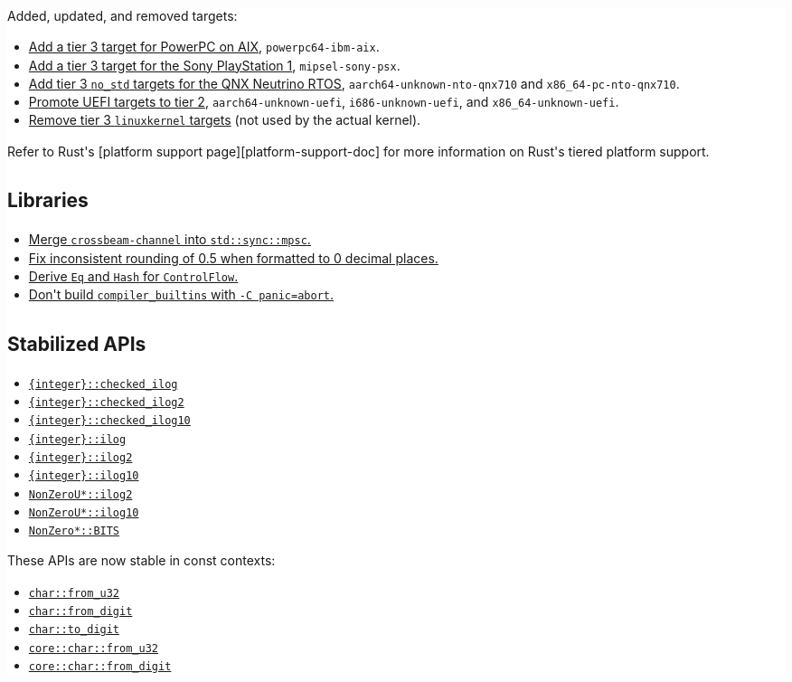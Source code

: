 Added, updated, and removed targets:

-   [Add a tier 3 target for PowerPC on AIX](https://github.com/rust-lang/rust/pull/102293/), `powerpc64-ibm-aix`.
-   [Add a tier 3 target for the Sony PlayStation 1](https://github.com/rust-lang/rust/pull/102689/), `mipsel-sony-psx`.
-   [Add tier 3 `no_std` targets for the QNX Neutrino RTOS](https://github.com/rust-lang/rust/pull/102701/),
    `aarch64-unknown-nto-qnx710` and `x86_64-pc-nto-qnx710`.
-   [Promote UEFI targets to tier 2](https://github.com/rust-lang/rust/pull/103933/), `aarch64-unknown-uefi`, `i686-unknown-uefi`, and `x86_64-unknown-uefi`.
-   [Remove tier 3 `linuxkernel` targets](https://github.com/rust-lang/rust/pull/104015/) (not used by the actual kernel).

Refer to Rust's [platform support page][platform-support-doc]
for more information on Rust's tiered platform support.

<a id="1.67.0-Libraries"></a>

## Libraries

-   [Merge `crossbeam-channel` into `std::sync::mpsc`.](https://github.com/rust-lang/rust/pull/93563/)
-   [Fix inconsistent rounding of 0.5 when formatted to 0 decimal places.](https://github.com/rust-lang/rust/pull/102935/)
-   [Derive `Eq` and `Hash` for `ControlFlow`.](https://github.com/rust-lang/rust/pull/103084/)
-   [Don't build `compiler_builtins` with `-C panic=abort`.](https://github.com/rust-lang/rust/pull/103786/)

<a id="1.67.0-Stabilized-APIs"></a>

## Stabilized APIs

-   [`{integer}::checked_ilog`](https://doc.rust-lang.org/stable/std/primitive.i32.html#method.checked_ilog)
-   [`{integer}::checked_ilog2`](https://doc.rust-lang.org/stable/std/primitive.i32.html#method.checked_ilog2)
-   [`{integer}::checked_ilog10`](https://doc.rust-lang.org/stable/std/primitive.i32.html#method.checked_ilog10)
-   [`{integer}::ilog`](https://doc.rust-lang.org/stable/std/primitive.i32.html#method.ilog)
-   [`{integer}::ilog2`](https://doc.rust-lang.org/stable/std/primitive.i32.html#method.ilog2)
-   [`{integer}::ilog10`](https://doc.rust-lang.org/stable/std/primitive.i32.html#method.ilog10)
-   [`NonZeroU*::ilog2`](https://doc.rust-lang.org/stable/std/num/struct.NonZeroU32.html#method.ilog2)
-   [`NonZeroU*::ilog10`](https://doc.rust-lang.org/stable/std/num/struct.NonZeroU32.html#method.ilog10)
-   [`NonZero*::BITS`](https://doc.rust-lang.org/stable/std/num/struct.NonZeroU32.html#associatedconstant.BITS)

These APIs are now stable in const contexts:

-   [`char::from_u32`](https://doc.rust-lang.org/stable/std/primitive.char.html#method.from_u32)
-   [`char::from_digit`](https://doc.rust-lang.org/stable/std/primitive.char.html#method.from_digit)
-   [`char::to_digit`](https://doc.rust-lang.org/stable/std/primitive.char.html#method.to_digit)
-   [`core::char::from_u32`](https://doc.rust-lang.org/stable/core/char/fn.from_u32.html)
-   [`core::char::from_digit`](https://doc.rust-lang.org/stable/core/char/fn.from_digit.html)


[102754]: https://github.com/rust-lang/rust/issues/102754
[94214]: https://github.com/rust-lang/rust/pull/94214/
[94530]: https://github.com/rust-lang/rust/pull/94530/
[94954]: https://github.com/rust-lang/rust/pull/94954/
[95243]: https://github.com/rust-lang/rust/pull/95243/
[95565]: https://github.com/rust-lang/rust/pull/95565/
[95632]: https://github.com/rust-lang/rust/pull/95632/
[95818]: https://github.com/rust-lang/rust/pull/95818/
[95897]: https://github.com/rust-lang/rust/pull/95897/
[95953]: https://github.com/rust-lang/rust/pull/95953/
[96051]: https://github.com/rust-lang/rust/pull/96051/
[96296]: https://github.com/rust-lang/rust/pull/96296/
[96455]: https://github.com/rust-lang/rust/pull/96455/
[96737]: https://github.com/rust-lang/rust/pull/96737/
[96868]: https://github.com/rust-lang/rust/pull/96868/
[96881]: https://github.com/rust-lang/rust/pull/96881/
[96885]: https://github.com/rust-lang/rust/pull/96885/
[96959]: https://github.com/rust-lang/rust/pull/96959/
[97034]: https://github.com/rust-lang/rust/pull/97034/
[97202]: https://github.com/rust-lang/rust/pull/97202/
[97316]: https://github.com/rust-lang/rust/pull/97316/
[97652]: https://github.com/rust-lang/rust/pull/97652/
[97675]: https://github.com/rust-lang/rust/pull/97675/
[97803]: https://github.com/rust-lang/rust/pull/97803/
[97837]: https://github.com/rust-lang/rust/pull/97837/
[97867]: https://github.com/rust-lang/rust/pull/97867/
[cargo/10713]: https://github.com/rust-lang/cargo/pull/10713/
[cargo/10755]: https://github.com/rust-lang/cargo/pull/10755/
[`array::from_fn`]: https://doc.rust-lang.org/stable/std/array/fn.from_fn.html
[`Box::into_pin`]: https://doc.rust-lang.org/stable/std/boxed/struct.Box.html#method.into_pin
[`BinaryHeap::try_reserve_exact`]: https://doc.rust-lang.org/stable/alloc/collections/binary_heap/struct.BinaryHeap.html#method.try_reserve_exact
[`BinaryHeap::try_reserve`]: https://doc.rust-lang.org/stable/std/collections/struct.BinaryHeap.html#method.try_reserve
[`OsString::try_reserve`]: https://doc.rust-lang.org/stable/std/ffi/struct.OsString.html#method.try_reserve
[`OsString::try_reserve_exact`]: https://doc.rust-lang.org/stable/std/ffi/struct.OsString.html#method.try_reserve_exact
[`PathBuf::try_reserve`]: https://doc.rust-lang.org/stable/std/path/struct.PathBuf.html#method.try_reserve
[`PathBuf::try_reserve_exact`]: https://doc.rust-lang.org/stable/std/path/struct.PathBuf.html#method.try_reserve_exact
[`Path::try_exists`]: https://doc.rust-lang.org/stable/std/path/struct.Path.html#method.try_exists
[`Ref::filter_map`]: https://doc.rust-lang.org/stable/std/cell/struct.Ref.html#method.filter_map
[`RefMut::filter_map`]: https://doc.rust-lang.org/stable/std/cell/struct.RefMut.html#method.filter_map
[`NonNull::<slice>::len`]: https://doc.rust-lang.org/stable/std/ptr/struct.NonNull.html#method.len
[`ToOwned::clone_into`]: https://doc.rust-lang.org/stable/std/borrow/trait.ToOwned.html#method.clone_into
[`Ipv6Addr::to_ipv4_mapped`]: https://doc.rust-lang.org/stable/std/net/struct.Ipv6Addr.html#method.to_ipv4_mapped
[`unix::io::AsFd`]: https://doc.rust-lang.org/stable/std/os/unix/io/trait.AsFd.html
[`unix::io::BorrowedFd<'fd>`]: https://doc.rust-lang.org/stable/std/os/unix/io/struct.BorrowedFd.html
[`unix::io::OwnedFd`]: https://doc.rust-lang.org/stable/std/os/unix/io/struct.OwnedFd.html
[`windows::io::AsHandle`]: https://doc.rust-lang.org/stable/std/os/windows/io/trait.AsHandle.html
[`windows::io::BorrowedHandle<'handle>`]: https://doc.rust-lang.org/stable/std/os/windows/io/struct.BorrowedHandle.html
[`windows::io::OwnedHandle`]: https://doc.rust-lang.org/stable/std/os/windows/io/struct.OwnedHandle.html
[`windows::io::HandleOrInvalid`]: https://doc.rust-lang.org/stable/std/os/windows/io/struct.HandleOrInvalid.html
[`windows::io::HandleOrNull`]: https://doc.rust-lang.org/stable/std/os/windows/io/struct.HandleOrNull.html
[`windows::io::InvalidHandleError`]: https://doc.rust-lang.org/stable/std/os/windows/io/struct.InvalidHandleError.html
[`windows::io::NullHandleError`]: https://doc.rust-lang.org/stable/std/os/windows/io/struct.NullHandleError.html
[`windows::io::AsSocket`]: https://doc.rust-lang.org/stable/std/os/windows/io/trait.AsSocket.html
[`windows::io::BorrowedSocket<'handle>`]: https://doc.rust-lang.org/stable/std/os/windows/io/struct.BorrowedSocket.html
[`windows::io::OwnedSocket`]: https://doc.rust-lang.org/stable/std/os/windows/io/struct.OwnedSocket.html
[`thread::scope`]: https://doc.rust-lang.org/stable/std/thread/fn.scope.html
[`thread::Scope`]: https://doc.rust-lang.org/stable/std/thread/struct.Scope.html
[`thread::ScopedJoinHandle`]: https://doc.rust-lang.org/stable/std/thread/struct.ScopedJoinHandle.html
[`array::from_ref`]: https://doc.rust-lang.org/stable/std/array/fn.from_ref.html
[`slice::from_ref`]: https://doc.rust-lang.org/stable/std/slice/fn.from_ref.html
[`intrinsics::copy`]: https://doc.rust-lang.org/stable/std/intrinsics/fn.copy.html
[`intrinsics::copy_nonoverlapping`]: https://doc.rust-lang.org/stable/std/intrinsics/fn.copy_nonoverlapping.html
[`<*const T>::copy_to`]: https://doc.rust-lang.org/stable/std/primitive.pointer.html#method.copy_to
[`<*const T>::copy_to_nonoverlapping`]: https://doc.rust-lang.org/stable/std/primitive.pointer.html#method.copy_to_nonoverlapping
[`<*mut T>::copy_to`]: https://doc.rust-lang.org/stable/std/primitive.pointer.html#method.copy_to-1
[`<*mut T>::copy_to_nonoverlapping`]: https://doc.rust-lang.org/stable/std/primitive.pointer.html#method.copy_to_nonoverlapping-1
[`<*mut T>::copy_from`]: https://doc.rust-lang.org/stable/std/primitive.pointer.html#method.copy_from
[`<*mut T>::copy_from_nonoverlapping`]: https://doc.rust-lang.org/stable/std/primitive.pointer.html#method.copy_from_nonoverlapping
[`str::from_utf8`]: https://doc.rust-lang.org/stable/std/str/fn.from_utf8.html
[`Utf8Error::error_len`]: https://doc.rust-lang.org/stable/std/str/struct.Utf8Error.html#method.error_len
[`Utf8Error::valid_up_to`]: https://doc.rust-lang.org/stable/std/str/struct.Utf8Error.html#method.valid_up_to
[`Condvar::new`]: https://doc.rust-lang.org/stable/std/sync/struct.Condvar.html#method.new
[`Mutex::new`]: https://doc.rust-lang.org/stable/std/sync/struct.Mutex.html#method.new
[`RwLock::new`]: https://doc.rust-lang.org/stable/std/sync/struct.RwLock.html#method.new
[98608]: https://github.com/rust-lang/rust/issues/98608
[98890]: https://github.com/rust-lang/rust/issues/98890
[98950]: https://github.com/rust-lang/rust/pull/98950
[98126]: https://github.com/rust-lang/rust/pull/98126
[INTEL-SA-00615]: https://www.intel.com/content/www/us/en/security-center/advisory/intel-sa-00615.html
[93313]: https://github.com/rust-lang/rust/pull/93313/
[93969]: https://github.com/rust-lang/rust/pull/93969/
[94206]: https://github.com/rust-lang/rust/pull/94206/
[94457]: https://github.com/rust-lang/rust/pull/94457/
[94775]: https://github.com/rust-lang/rust/pull/94775/
[94872]: https://github.com/rust-lang/rust/pull/94872/
[95006]: https://github.com/rust-lang/rust/pull/95006/
[95035]: https://github.com/rust-lang/rust/pull/95035/
[95346]: https://github.com/rust-lang/rust/pull/95346/
[95372]: https://github.com/rust-lang/rust/pull/95372/
[95380]: https://github.com/rust-lang/rust/pull/95380/
[95431]: https://github.com/rust-lang/rust/pull/95431/
[95469]: https://github.com/rust-lang/rust/pull/95469/
[95705]: https://github.com/rust-lang/rust/pull/95705/
[95801]: https://github.com/rust-lang/rust/pull/95801/
[95819]: https://github.com/rust-lang/rust/pull/95819/
[95841]: https://github.com/rust-lang/rust/pull/95841/
[96042]: https://github.com/rust-lang/rust/pull/96042/
[96150]: https://github.com/rust-lang/rust/pull/96150/
[96268]: https://github.com/rust-lang/rust/pull/96268/
[96279]: https://github.com/rust-lang/rust/pull/96279/
[96393]: https://github.com/rust-lang/rust/pull/96393/
[96436]: https://github.com/rust-lang/rust/pull/96436/
[96557]: https://github.com/rust-lang/rust/pull/96557/
[96630]: https://github.com/rust-lang/rust/pull/96630/
[`bool::then_some`]: https://doc.rust-lang.org/stable/std/primitive.bool.html#method.then_some
[`f32::total_cmp`]: https://doc.rust-lang.org/stable/std/primitive.f32.html#method.total_cmp
[`f64::total_cmp`]: https://doc.rust-lang.org/stable/std/primitive.f64.html#method.total_cmp
[`Stdin::lines`]: https://doc.rust-lang.org/stable/std/io/struct.Stdin.html#method.lines
[`impl<T: Default> Default for AssertUnwindSafe<T>`]: https://doc.rust-lang.org/stable/std/panic/struct.AssertUnwindSafe.html#impl-Default
[rc-u8-from-str]: https://doc.rust-lang.org/stable/std/rc/struct.Rc.html#impl-From%3CRc%3Cstr%3E%3E
[arc-u8-from-str]: https://doc.rust-lang.org/stable/std/sync/struct.Arc.html#impl-From%3CArc%3Cstr%3E%3E
[stdarch/1285]: https://github.com/rust-lang/stdarch/pull/1285
[`windows::CommandExt::raw_arg`]: https://doc.rust-lang.org/stable/std/os/windows/process/trait.CommandExt.html#tymethod.raw_arg
[`FusedIterator for EncodeWide`]: https://doc.rust-lang.org/stable/std/os/windows/ffi/struct.EncodeWide.html#impl-FusedIterator
[88375]: https://github.com/rust-lang/rust/pull/88375/
[89887]: https://github.com/rust-lang/rust/pull/89887/
[90621]: https://github.com/rust-lang/rust/pull/90621/
[92285]: https://github.com/rust-lang/rust/pull/92285/
[92472]: https://github.com/rust-lang/rust/pull/92472/
[92697]: https://github.com/rust-lang/rust/pull/92697/
[92714]: https://github.com/rust-lang/rust/pull/92714/
[92911]: https://github.com/rust-lang/rust/pull/92911/
[93263]: https://github.com/rust-lang/rust/pull/93263/
[93745]: https://github.com/rust-lang/rust/pull/93745/
[93827]: https://github.com/rust-lang/rust/pull/93827/
[93901]: https://github.com/rust-lang/rust/pull/93901/
[93913]: https://github.com/rust-lang/rust/pull/93913/
[93965]: https://github.com/rust-lang/rust/pull/93965/
[94081]: https://github.com/rust-lang/rust/pull/94081/
[94261]: https://github.com/rust-lang/rust/pull/94261/
[94295]: https://github.com/rust-lang/rust/pull/94295/
[94832]: https://github.com/rust-lang/rust/pull/94832/
[95016]: https://github.com/rust-lang/rust/pull/95016/
[95251]: https://github.com/rust-lang/rust/pull/95251/
[`+whole-archive`]: https://doc.rust-lang.org/stable/rustc/command-line-arguments.html#linking-modifiers-whole-archive
[`Pin::static_mut`]: https://doc.rust-lang.org/stable/std/pin/struct.Pin.html#method.static_mut
[`Pin::static_ref`]: https://doc.rust-lang.org/stable/std/pin/struct.Pin.html#method.static_ref
[`Vec::retain_mut`]: https://doc.rust-lang.org/stable/std/vec/struct.Vec.html#method.retain_mut
[`VecDeque::retain_mut`]: https://doc.rust-lang.org/stable/std/collections/struct.VecDeque.html#method.retain_mut
[`std::os::unix::net::SocketAddr::from_pathname`]: https://doc.rust-lang.org/stable/std/os/unix/net/struct.SocketAddr.html#method.from_pathname
[`std::process::ExitCode`]: https://doc.rust-lang.org/stable/std/process/struct.ExitCode.html
[`std::process::Termination`]: https://doc.rust-lang.org/stable/std/process/trait.Termination.html
[`std::thread::JoinHandle::is_finished`]: https://doc.rust-lang.org/stable/std/thread/struct.JoinHandle.html#method.is_finished
[cargo/10448]: https://github.com/rust-lang/cargo/pull/10448/
[cursor-write-array]: https://doc.rust-lang.org/stable/std/io/struct.Cursor.html#impl-Write-4
[link-attr]: https://doc.rust-lang.org/stable/reference/items/external-blocks.html#the-link-attribute
[ptr-add]: https://doc.rust-lang.org/stable/std/primitive.pointer.html#method.add
[ptr-offset]: https://doc.rust-lang.org/stable/std/primitive.pointer.html#method.offset
[ptr-sub]: https://doc.rust-lang.org/stable/std/primitive.pointer.html#method.sub
[ptr-wrapping_add]: https://doc.rust-lang.org/stable/std/primitive.pointer.html#method.wrapping_add
[ptr-wrapping_offset]: https://doc.rust-lang.org/stable/std/primitive.pointer.html#method.wrapping_offset
[ptr-wrapping_sub]: https://doc.rust-lang.org/stable/std/primitive.pointer.html#method.wrapping_sub
[slice-as_mut_ptr]: https://doc.rust-lang.org/stable/std/primitive.slice.html#method.as_mut_ptr
[slice-as_mut_ptr_range]: https://doc.rust-lang.org/stable/std/primitive.slice.html#method.as_mut_ptr_range
[slice-as_ptr_range]: https://doc.rust-lang.org/stable/std/primitive.slice.html#method.as_ptr_range
[target_feature]: https://doc.rust-lang.org/reference/attributes/codegen.html#the-target_feature-attribute
[83822]: https://github.com/rust-lang/rust/pull/83822
[86374]: https://github.com/rust-lang/rust/pull/86374
[87487]: https://github.com/rust-lang/rust/pull/87487
[89621]: https://github.com/rust-lang/rust/pull/89621
[89926]: https://github.com/rust-lang/rust/pull/89926
[90132]: https://github.com/rust-lang/rust/pull/90132
[90247]: https://github.com/rust-lang/rust/pull/90247
[91606]: https://github.com/rust-lang/rust/pull/91606
[92068]: https://github.com/rust-lang/rust/pull/92068
[92300]: https://github.com/rust-lang/rust/pull/92300
[92357]: https://github.com/rust-lang/rust/pull/92357
[92383]: https://github.com/rust-lang/rust/pull/92383
[92630]: https://github.com/rust-lang/rust/pull/92630
[92670]: https://github.com/rust-lang/rust/pull/92670
[92800]: https://github.com/rust-lang/rust/pull/92800
[92933]: https://github.com/rust-lang/rust/pull/92933
[93566]: https://github.com/rust-lang/rust/pull/93566
[93577]: https://github.com/rust-lang/rust/pull/93577
[93658]: https://github.com/rust-lang/rust/pull/93658
[93742]: https://github.com/rust-lang/rust/pull/93742
[93824]: https://github.com/rust-lang/rust/pull/93824
[93918]: https://github.com/rust-lang/rust/pull/93918
[95026]: https://github.com/rust-lang/rust/pull/95026
[cargo/10086]: https://github.com/rust-lang/cargo/pull/10086
[cargo/10245]: https://github.com/rust-lang/cargo/pull/10245
[cargo/10269]: https://github.com/rust-lang/cargo/pull/10269
[cargo/10274]: https://github.com/rust-lang/cargo/pull/10274
[cargo/10379]: https://github.com/rust-lang/cargo/pull/10379